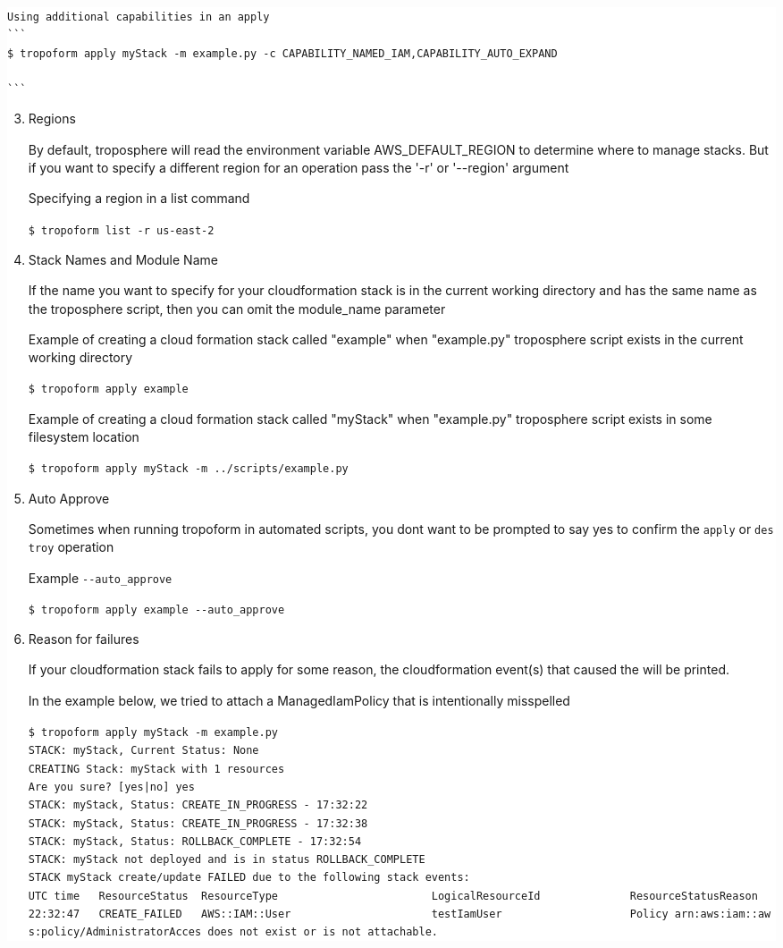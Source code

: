     Using additional capabilities in an apply
    ```
    $ tropoform apply myStack -m example.py -c CAPABILITY_NAMED_IAM,CAPABILITY_AUTO_EXPAND

    ```
    
3. Regions

    By default, troposphere will read the environment variable AWS_DEFAULT_REGION to determine
    where to manage stacks. But if you want to specify a different region for an operation
    pass the '-r' or '--region' argument
    
    Specifying a region in a list command
    ```
    $ tropoform list -r us-east-2

    ```
    
4. Stack Names and Module Name

    If the name you want to specify for your cloudformation stack is in the current
    working directory and has the same name as the troposphere script, then you can omit
    the module_name parameter
    
    Example of creating a cloud formation stack called "example" when "example.py" troposphere
    script exists in the current working directory
    ```
    $ tropoform apply example

    ```
    
    Example of creating a cloud formation stack called "myStack" when "example.py" troposphere
    script exists in some filesystem location
    ```
    $ tropoform apply myStack -m ../scripts/example.py

    ```
    
5. Auto Approve

    Sometimes when running tropoform in automated scripts, you dont want to be prompted to say
    yes to confirm the `apply` or `destroy` operation
    
    Example `--auto_approve`
    ```
    $ tropoform apply example --auto_approve
    ```
    
6. Reason for failures

    If your cloudformation stack fails to apply for some reason, the cloudformation event(s)
    that caused the will be printed.
    
    In the example below, we tried to attach a ManagedIamPolicy that is intentionally misspelled
    ```
    $ tropoform apply myStack -m example.py
    STACK: myStack, Current Status: None
    CREATING Stack: myStack with 1 resources
    Are you sure? [yes|no] yes
    STACK: myStack, Status: CREATE_IN_PROGRESS - 17:32:22
    STACK: myStack, Status: CREATE_IN_PROGRESS - 17:32:38
    STACK: myStack, Status: ROLLBACK_COMPLETE - 17:32:54
    STACK: myStack not deployed and is in status ROLLBACK_COMPLETE
    STACK myStack create/update FAILED due to the following stack events:
    UTC time   ResourceStatus  ResourceType                        LogicalResourceId              ResourceStatusReason
    22:32:47   CREATE_FAILED   AWS::IAM::User                      testIamUser                    Policy arn:aws:iam::aws:policy/AdministratorAcces does not exist or is not attachable. 
    ```
    